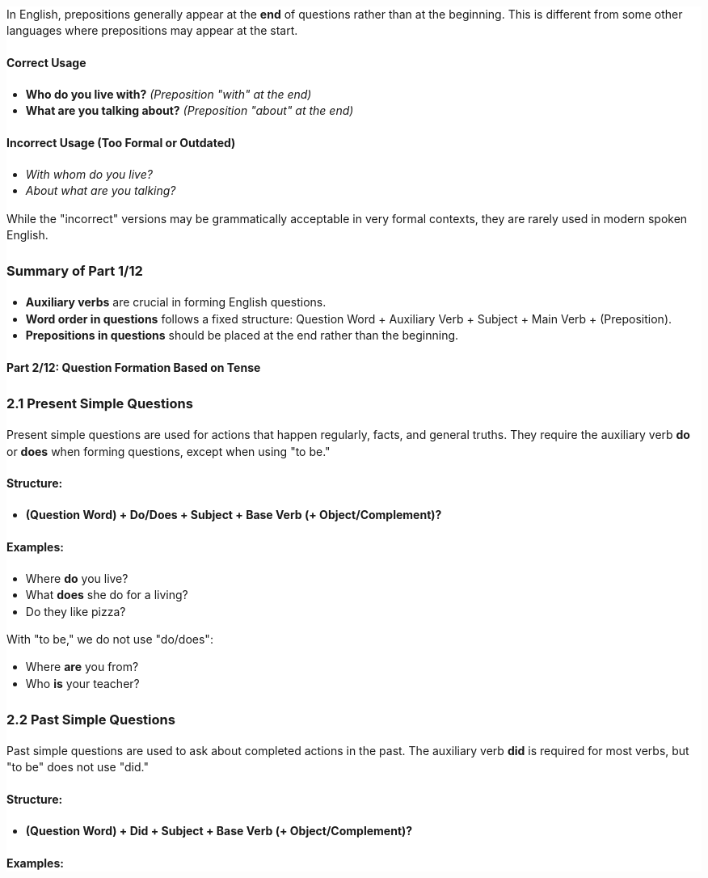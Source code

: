 In English, prepositions generally appear at the **end** of questions rather than at the beginning. This is different from some other languages where prepositions may appear at the start.

#### **Correct Usage**

- **Who do you live with?** _(Preposition "with" at the end)_
- **What are you talking about?** _(Preposition "about" at the end)_

#### **Incorrect Usage (Too Formal or Outdated)**

- _With whom do you live?_
- _About what are you talking?_

While the "incorrect" versions may be grammatically acceptable in very formal contexts, they are rarely used in modern spoken English.

### **Summary of Part 1/12**

- **Auxiliary verbs** are crucial in forming English questions.
- **Word order in questions** follows a fixed structure: Question Word + Auxiliary Verb + Subject + Main Verb + (Preposition).
- **Prepositions in questions** should be placed at the end rather than the beginning.

#### **Part 2/12: Question Formation Based on Tense**

### **2.1 Present Simple Questions**

Present simple questions are used for actions that happen regularly, facts, and general truths. They require the auxiliary verb **do** or **does** when forming questions, except when using "to be."

#### **Structure:**

- **(Question Word) + Do/Does + Subject + Base Verb (+ Object/Complement)?**

#### **Examples:**

- Where **do** you live?
- What **does** she do for a living?
- Do they like pizza?

With "to be," we do not use "do/does":

- Where **are** you from?
- Who **is** your teacher?

### **2.2 Past Simple Questions**

Past simple questions are used to ask about completed actions in the past. The auxiliary verb **did** is required for most verbs, but "to be" does not use "did."

#### **Structure:**

- **(Question Word) + Did + Subject + Base Verb (+ Object/Complement)?**

#### **Examples:**
